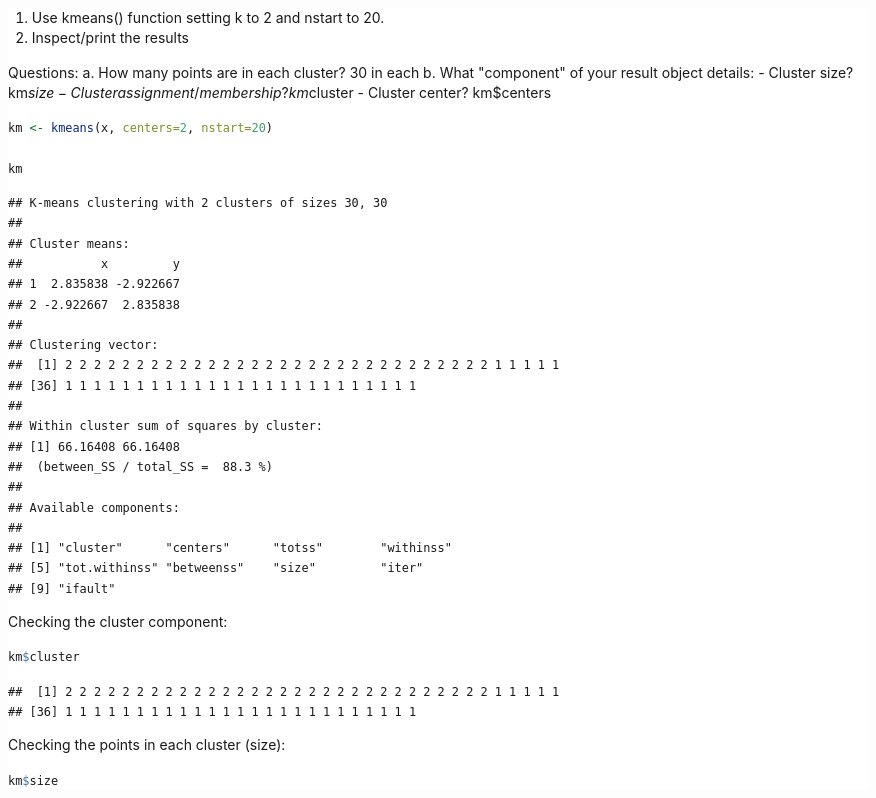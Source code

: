 1. Use kmeans() function setting k to 2 and nstart to 20.
2. Inspect/print the results

Questions:
  a. How many points are in each cluster?                       30 in each
  b. What "component" of your result object details:
    - Cluster size?                                             km$size
    - Cluster assignment/membership?                            km$cluster
    - Cluster center?                                           km$centers


```r
km <- kmeans(x, centers=2, nstart=20)

km
```

```
## K-means clustering with 2 clusters of sizes 30, 30
## 
## Cluster means:
##           x         y
## 1  2.835838 -2.922667
## 2 -2.922667  2.835838
## 
## Clustering vector:
##  [1] 2 2 2 2 2 2 2 2 2 2 2 2 2 2 2 2 2 2 2 2 2 2 2 2 2 2 2 2 2 2 1 1 1 1 1
## [36] 1 1 1 1 1 1 1 1 1 1 1 1 1 1 1 1 1 1 1 1 1 1 1 1 1
## 
## Within cluster sum of squares by cluster:
## [1] 66.16408 66.16408
##  (between_SS / total_SS =  88.3 %)
## 
## Available components:
## 
## [1] "cluster"      "centers"      "totss"        "withinss"    
## [5] "tot.withinss" "betweenss"    "size"         "iter"        
## [9] "ifault"
```


Checking the cluster component:


```r
km$cluster
```

```
##  [1] 2 2 2 2 2 2 2 2 2 2 2 2 2 2 2 2 2 2 2 2 2 2 2 2 2 2 2 2 2 2 1 1 1 1 1
## [36] 1 1 1 1 1 1 1 1 1 1 1 1 1 1 1 1 1 1 1 1 1 1 1 1 1
```


Checking the points in each cluster (size):


```r
km$size
```

